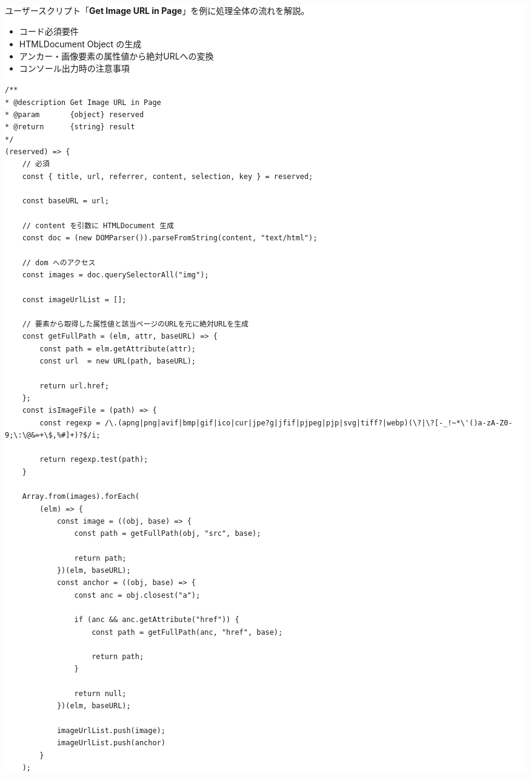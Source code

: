 ユーザースクリプト「**Get Image URL in Page**」を例に処理全体の流れを解説。

- コード必須要件
- HTMLDocument Object の生成
- アンカー・画像要素の属性値から絶対URLへの変換
- コンソール出力時の注意事項

```
/**
* @description Get Image URL in Page
* @param       {object} reserved
* @return      {string} result
*/
(reserved) => {
	// 必須
	const { title, url, referrer, content, selection, key } = reserved;

	const baseURL = url;

	// content を引数に HTMLDocument 生成
	const doc = (new DOMParser()).parseFromString(content, "text/html");

	// dom へのアクセス
	const images = doc.querySelectorAll("img");

	const imageUrlList = [];

	// 要素から取得した属性値と該当ページのURLを元に絶対URLを生成
	const getFullPath = (elm, attr, baseURL) => {
		const path = elm.getAttribute(attr);
		const url  = new URL(path, baseURL);

		return url.href;
	};
	const isImageFile = (path) => {
		const regexp = /\.(apng|png|avif|bmp|gif|ico|cur|jpe?g|jfif|pjpeg|pjp|svg|tiff?|webp)(\?|\?[-_!~*\'()a-zA-Z0-9;\:\@&=+\$,%#]+)?$/i;

		return regexp.test(path);
	}

	Array.from(images).forEach(
		(elm) => {
			const image = ((obj, base) => {
				const path = getFullPath(obj, "src", base);

				return path;
			})(elm, baseURL);
			const anchor = ((obj, base) => {
				const anc = obj.closest("a");

				if (anc && anc.getAttribute("href")) {
					const path = getFullPath(anc, "href", base);

					return path;
				}

				return null;
			})(elm, baseURL);

			imageUrlList.push(image);
			imageUrlList.push(anchor)
		}
	);

```